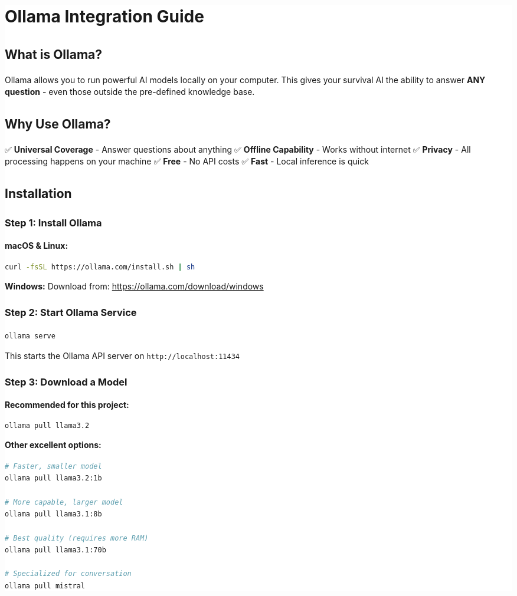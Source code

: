 # Ollama Integration Guide

## What is Ollama?

Ollama allows you to run powerful AI models locally on your computer. This gives your survival AI the ability to answer **ANY question** - even those outside the pre-defined knowledge base.

## Why Use Ollama?

✅ **Universal Coverage** - Answer questions about anything
✅ **Offline Capability** - Works without internet
✅ **Privacy** - All processing happens on your machine
✅ **Free** - No API costs
✅ **Fast** - Local inference is quick

## Installation

### Step 1: Install Ollama

**macOS & Linux:**
```bash
curl -fsSL https://ollama.com/install.sh | sh
```

**Windows:**
Download from: https://ollama.com/download/windows

### Step 2: Start Ollama Service

```bash
ollama serve
```

This starts the Ollama API server on `http://localhost:11434`

### Step 3: Download a Model

**Recommended for this project:**
```bash
ollama pull llama3.2
```

**Other excellent options:**
```bash
# Faster, smaller model
ollama pull llama3.2:1b

# More capable, larger model
ollama pull llama3.1:8b

# Best quality (requires more RAM)
ollama pull llama3.1:70b

# Specialized for conversation
ollama pull mistral
```
